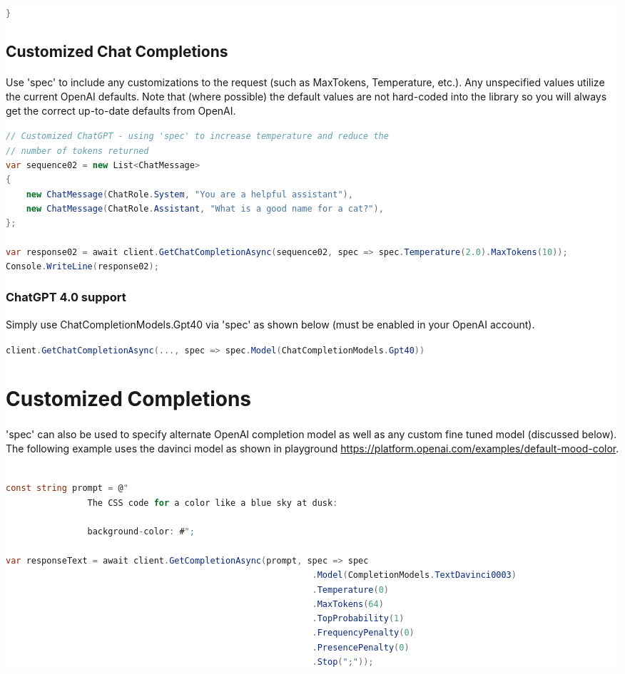 ```csharp
}
```

## Customized Chat Completions
Use 'spec' to include any customizations to the request (such as MaxTokens, Temperature, etc.). Any unspecified values utilize the current OpenAI defaults. Note that (where possible) the default values are not hard-coded into the library so you will always get the correct up-to-date defaults from OpenAI.

```csharp
// Customized ChatGPT - using 'spec' to increase temperature and reduce the
// number of tokens returned
var sequence02 = new List<ChatMessage>
{
    new ChatMessage(ChatRole.System, "You are a helpful assistant"),
    new ChatMessage(ChatRole.Assistant, "What is a good name for a cat?"),
};

var response02 = await client.GetChatCompletionAsync(sequence02, spec => spec.Temperature(2.0).MaxTokens(10));
Console.WriteLine(response02);

```

### ChatGPT 4.0 support

Simply use ChatCompletionModels.Gpt40 via 'spec' as shown below (must be enabled in your OpenAI account).

```csharp
client.GetChatCompletionAsync(..., spec => spec.Model(ChatCompletionModels.Gpt40))

```

# Customized Completions
'spec' can also be used to specify alternate OpenAI completion model as well as any custom fine tuned model (discussed below).  The following example uses
the davinci model as shown in playground https://platform.openai.com/examples/default-mood-color.

```csharp

const string prompt = @"
                The CSS code for a color like a blue sky at dusk:

                background-color: #";

var responseText = await client.GetCompletionAsync(prompt, spec => spec
                                                            .Model(CompletionModels.TextDavinci0003)
                                                            .Temperature(0)
                                                            .MaxTokens(64)
                                                            .TopProbability(1)
                                                            .FrequencyPenalty(0)
                                                            .PresencePenalty(0)
                                                            .Stop(";"));
```
